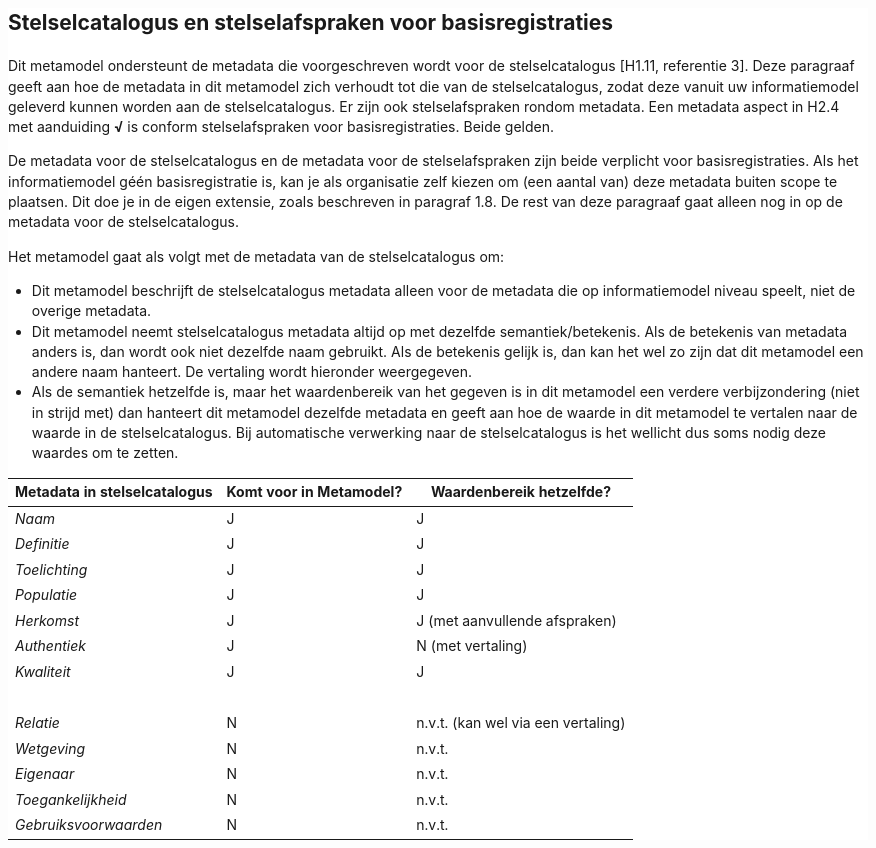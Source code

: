 ## Stelselcatalogus en stelselafspraken voor basisregistraties

Dit metamodel ondersteunt de metadata die voorgeschreven wordt voor de
stelselcatalogus [H1.11, referentie 3]. Deze paragraaf geeft aan hoe de
metadata in dit metamodel zich verhoudt tot die van de stelselcatalogus,
zodat deze vanuit uw informatiemodel geleverd kunnen worden aan de
stelselcatalogus. Er zijn ook stelselafspraken rondom metadata. Een metadata
aspect in H2.4 met aanduiding **√** is conform stelselafspraken voor
basisregistraties. Beide gelden.

De metadata voor de stelselcatalogus en de metadata voor de stelselafspraken
zijn beide verplicht voor basisregistraties. Als het informatiemodel géén
basisregistratie is, kan je als organisatie zelf kiezen om (een aantal van)
deze metadata buiten scope te plaatsen. Dit doe je in de eigen extensie,
zoals beschreven in paragraf 1.8. De rest van deze paragraaf gaat alleen nog
in op de metadata voor de stelselcatalogus.

Het metamodel gaat als volgt met de metadata van de stelselcatalogus om:
-   Dit metamodel beschrijft de stelselcatalogus metadata alleen voor de
    metadata die op informatiemodel niveau speelt, niet de overige metadata.
-   Dit metamodel neemt stelselcatalogus metadata altijd op met dezelfde
    semantiek/betekenis. Als de betekenis van metadata anders is, dan wordt ook
    niet dezelfde naam gebruikt. Als de betekenis gelijk is, dan kan het wel zo
    zijn dat dit metamodel een andere naam hanteert. De vertaling wordt
    hieronder weergegeven.
-   Als de semantiek hetzelfde is, maar het waardenbereik van het gegeven is in
    dit metamodel een verdere verbijzondering (niet in strijd met) dan hanteert
    dit metamodel dezelfde metadata en geeft aan hoe de waarde in dit metamodel
    te vertalen naar de waarde in de stelselcatalogus. Bij automatische
    verwerking naar de stelselcatalogus is het wellicht dus soms nodig deze
    waardes om te zetten.

| Metadata in stelselcatalogus | Komt voor in Metamodel? | Waardenbereik hetzelfde?           |
|------------------------------|-------------------------|------------------------------------|
| *Naam*                       | J                       | J                                  |
| *Definitie*                  | J                       | J                                  |
| *Toelichting*                | J                       | J                                  |
| *Populatie*                  | J                       | J                                  |
| *Herkomst*                   | J                       | J (met aanvullende afspraken)      |
| *Authentiek*                 | J                       | N (met vertaling)                  |
| *Kwaliteit*                  | J                       | J                                  |
| &nbsp;                       | &nbsp;                  | &nbsp;                             |
| *Relatie*                    | N                       | n.v.t. (kan wel via een vertaling) |
| *Wetgeving*                  | N                       | n.v.t.                             |
| *Eigenaar*                   | N                       | n.v.t.                             |
| *Toegankelijkheid*           | N                       | n.v.t.                             |
| *Gebruiksvoorwaarden*        | N                       | n.v.t.                             |
